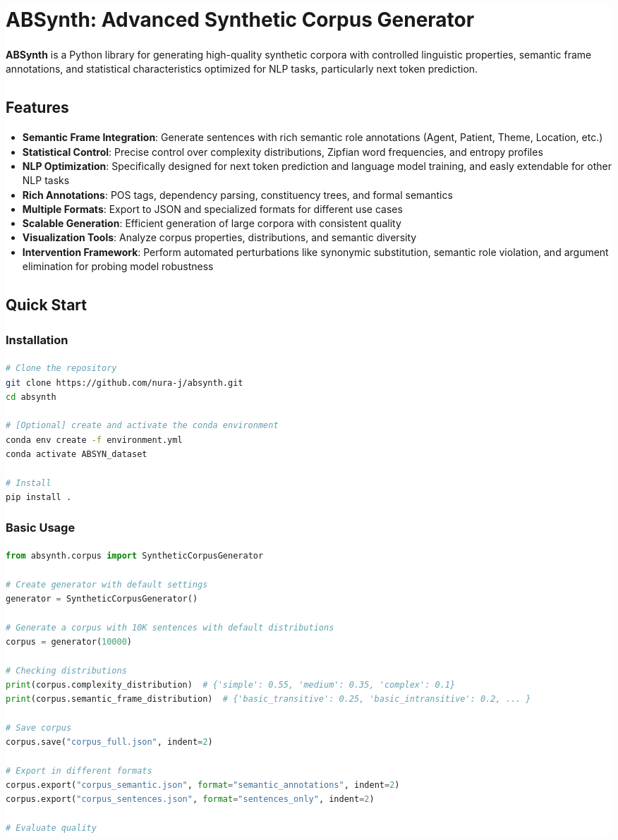 # ABSynth: Advanced Synthetic Corpus Generator

**ABSynth** is a Python library for generating high-quality synthetic corpora with controlled linguistic properties, semantic frame annotations, and statistical characteristics optimized for NLP tasks, particularly next token prediction.

## Features

- **Semantic Frame Integration**: Generate sentences with rich semantic role annotations (Agent, Patient, Theme, Location, etc.)
- **Statistical Control**: Precise control over complexity distributions, Zipfian word frequencies, and entropy profiles
- **NLP Optimization**: Specifically designed for next token prediction and language model training, and easly extendable for other NLP tasks
- **Rich Annotations**: POS tags, dependency parsing, constituency trees, and formal semantics
- **Multiple Formats**: Export to JSON and specialized formats for different use cases
- **Scalable Generation**: Efficient generation of large corpora with consistent quality
- **Visualization Tools**: Analyze corpus properties, distributions, and semantic diversity
- **Intervention Framework**: Perform automated perturbations like synonymic substitution, semantic role violation, and argument elimination for probing model robustness


## Quick Start

### Installation

```bash
# Clone the repository
git clone https://github.com/nura-j/absynth.git
cd absynth

# [Optional] create and activate the conda environment
conda env create -f environment.yml
conda activate ABSYN_dataset

# Install
pip install .
```

### Basic Usage

```python
from absynth.corpus import SyntheticCorpusGenerator

# Create generator with default settings
generator = SyntheticCorpusGenerator()

# Generate a corpus with 10K sentences with default distributions
corpus = generator(10000)

# Checking distributions
print(corpus.complexity_distribution)  # {'simple': 0.55, 'medium': 0.35, 'complex': 0.1}
print(corpus.semantic_frame_distribution)  # {'basic_transitive': 0.25, 'basic_intransitive': 0.2, ... }

# Save corpus
corpus.save("corpus_full.json", indent=2)

# Export in different formats
corpus.export("corpus_semantic.json", format="semantic_annotations", indent=2) 
corpus.export("corpus_sentences.json", format="sentences_only", indent=2)

# Evaluate quality
```